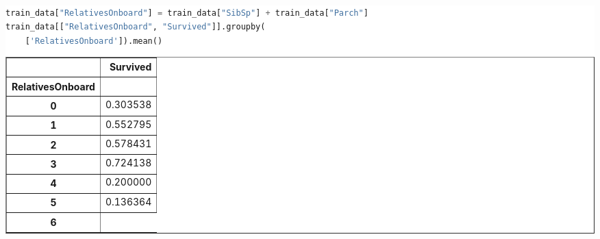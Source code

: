   </tbody>
</table>
</div>




```python
train_data["RelativesOnboard"] = train_data["SibSp"] + train_data["Parch"]
train_data[["RelativesOnboard", "Survived"]].groupby(
    ['RelativesOnboard']).mean()
```




<div>
<style scoped>
    .dataframe tbody tr th:only-of-type {
        vertical-align: middle;
    }

    .dataframe tbody tr th {
        vertical-align: top;
    }

    .dataframe thead th {
        text-align: right;
    }
</style>
<table border="1" class="dataframe">
  <thead>
    <tr style="text-align: right;">
      <th></th>
      <th>Survived</th>
    </tr>
    <tr>
      <th>RelativesOnboard</th>
      <th></th>
    </tr>
  </thead>
  <tbody>
    <tr>
      <th>0</th>
      <td>0.303538</td>
    </tr>
    <tr>
      <th>1</th>
      <td>0.552795</td>
    </tr>
    <tr>
      <th>2</th>
      <td>0.578431</td>
    </tr>
    <tr>
      <th>3</th>
      <td>0.724138</td>
    </tr>
    <tr>
      <th>4</th>
      <td>0.200000</td>
    </tr>
    <tr>
      <th>5</th>
      <td>0.136364</td>
    </tr>
    <tr>
      <th>6</th>